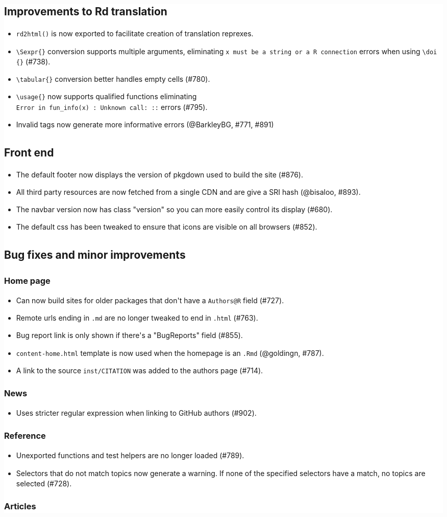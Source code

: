 ## Improvements to Rd translation

* `rd2html()` is now exported to facilitate creation of translation reprexes.

* `\Sexpr{}` conversion supports multiple arguments, eliminating 
  `x must be a string or a R connection` errors when using `\doi{}` (#738).

* `\tabular{}` conversion better handles empty cells (#780).

* `\usage{}` now supports qualified functions eliminating  
  `Error in fun_info(x) : Unknown call: ::` errors (#795).

* Invalid tags now generate more informative errors (@BarkleyBG, #771, #891)

## Front end

* The default footer now displays the version of pkgdown used to build 
  the site (#876). 

* All third party resources are now fetched from a single CDN and are
  give a SRI hash (@bisaloo, #893).
  
* The navbar version now has class "version" so you can more easily control 
  its display (#680).

* The default css has been tweaked to ensure that icons are visible on all
  browsers (#852).

## Bug fixes and minor improvements

### Home page

* Can now build sites for older packages that don't have a `Authors@R` field 
  (#727).

* Remote urls ending in `.md` are no longer tweaked to end in `.html` (#763).

* Bug report link is only shown if there's a "BugReports" field (#855).

* `content-home.html` template is now used when the homepage is an `.Rmd` 
  (@goldingn, #787).

* A link to the source `inst/CITATION` was added to the authors page (#714).

### News

* Uses stricter regular expression when linking to GitHub authors (#902).

### Reference

* Unexported functions and test helpers are no longer loaded (#789).
  
* Selectors that do not match topics now generate a warning. If none of the 
  specified selectors have a match, no topics are selected (#728).

### Articles

